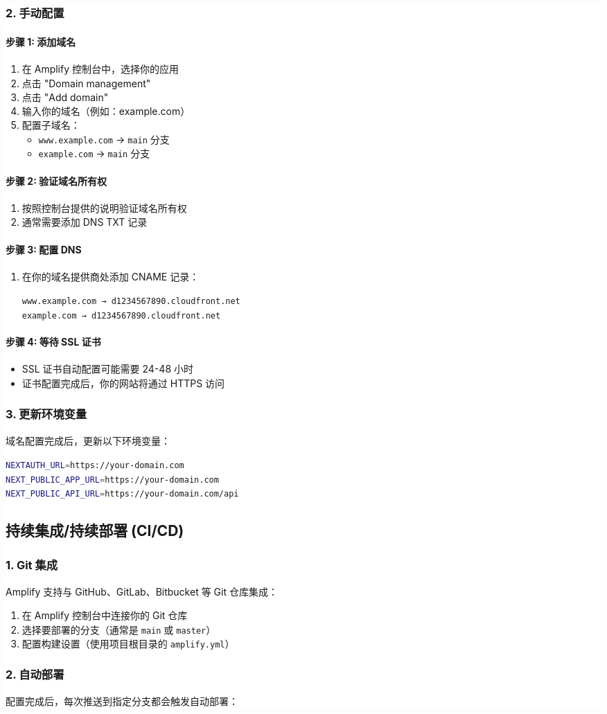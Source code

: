 ### 2. 手动配置

#### 步骤 1: 添加域名

1. 在 Amplify 控制台中，选择你的应用
2. 点击 "Domain management"
3. 点击 "Add domain"
4. 输入你的域名（例如：example.com）
5. 配置子域名：
   - `www.example.com` → `main` 分支
   - `example.com` → `main` 分支

#### 步骤 2: 验证域名所有权

1. 按照控制台提供的说明验证域名所有权
2. 通常需要添加 DNS TXT 记录

#### 步骤 3: 配置 DNS

1. 在你的域名提供商处添加 CNAME 记录：
   ```
   www.example.com → d1234567890.cloudfront.net
   example.com → d1234567890.cloudfront.net
   ```

#### 步骤 4: 等待 SSL 证书

- SSL 证书自动配置可能需要 24-48 小时
- 证书配置完成后，你的网站将通过 HTTPS 访问

### 3. 更新环境变量

域名配置完成后，更新以下环境变量：

```bash
NEXTAUTH_URL=https://your-domain.com
NEXT_PUBLIC_APP_URL=https://your-domain.com
NEXT_PUBLIC_API_URL=https://your-domain.com/api
```

## 持续集成/持续部署 (CI/CD)

### 1. Git 集成

Amplify 支持与 GitHub、GitLab、Bitbucket 等 Git 仓库集成：

1. 在 Amplify 控制台中连接你的 Git 仓库
2. 选择要部署的分支（通常是 `main` 或 `master`）
3. 配置构建设置（使用项目根目录的 `amplify.yml`）

### 2. 自动部署

配置完成后，每次推送到指定分支都会触发自动部署：
